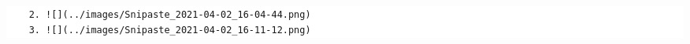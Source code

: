         2. ![](../images/Snipaste_2021-04-02_16-04-44.png)
        3. ![](../images/Snipaste_2021-04-02_16-11-12.png)